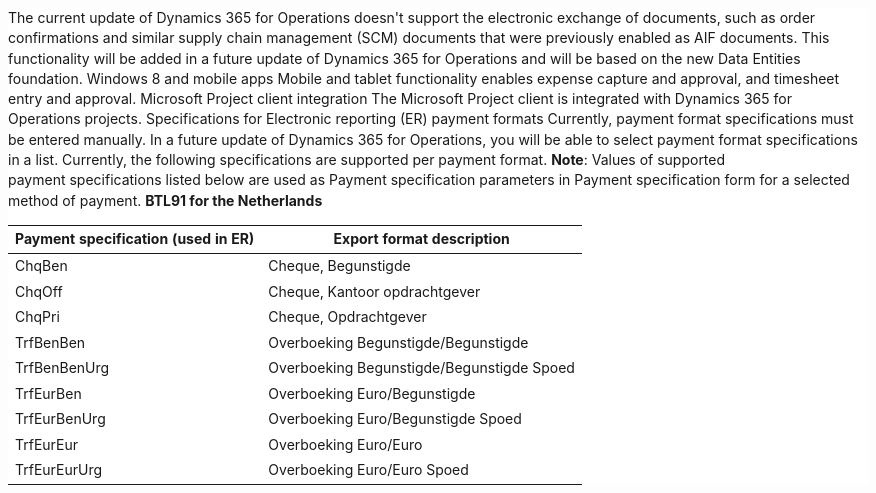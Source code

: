 <td>The current update of Dynamics 365 for Operations doesn't support the electronic exchange of documents, such as order confirmations and similar supply chain management (SCM) documents that were previously enabled as AIF documents. This functionality will be added in a future update of Dynamics 365 for Operations and will be based on the new Data Entities foundation.</td>
</tr>
<tr class="even">
<td>Windows 8 and mobile apps</td>
<td>Mobile and tablet functionality enables expense capture and approval, and timesheet entry and approval.</td>
</tr>
<tr class="odd">
<td>Microsoft Project client integration</td>
<td>The Microsoft Project client is integrated with Dynamics 365 for Operations projects.</td>
</tr>
<tr class="even">
<td>Specifications for Electronic reporting (ER) payment formats</td>
<td>Currently, payment format specifications must be entered manually. In a future update of Dynamics 365 for Operations, you will be able to select payment format specifications in a list. Currently, the following specifications are supported per payment format. <strong>Note</strong>: Values of supported payment specifications listed below are used as Payment specification parameters in Payment specification form for a selected method of payment. <strong>BTL91 for the Netherlands</strong>
<table>
<thead>
<tr class="header">
<th>Payment specification (used in ER)</th>
<th>Export format description</th>
</tr>
</thead>
<tbody>
<tr class="odd">
<td>ChqBen</td>
<td>Cheque, Begunstigde</td>
</tr>
<tr class="even">
<td>ChqOff</td>
<td>Cheque, Kantoor opdrachtgever</td>
</tr>
<tr class="odd">
<td>ChqPri</td>
<td>Cheque, Opdrachtgever</td>
</tr>
<tr class="even">
<td>TrfBenBen</td>
<td>Overboeking Begunstigde/Begunstigde</td>
</tr>
<tr class="odd">
<td>TrfBenBenUrg</td>
<td>Overboeking Begunstigde/Begunstigde Spoed</td>
</tr>
<tr class="even">
<td>TrfEurBen</td>
<td>Overboeking Euro/Begunstigde</td>
</tr>
<tr class="odd">
<td>TrfEurBenUrg</td>
<td>Overboeking Euro/Begunstigde Spoed</td>
</tr>
<tr class="even">
<td>TrfEurEur</td>
<td>Overboeking Euro/Euro</td>
</tr>
<tr class="odd">
<td>TrfEurEurUrg</td>
<td>Overboeking Euro/Euro Spoed</td>